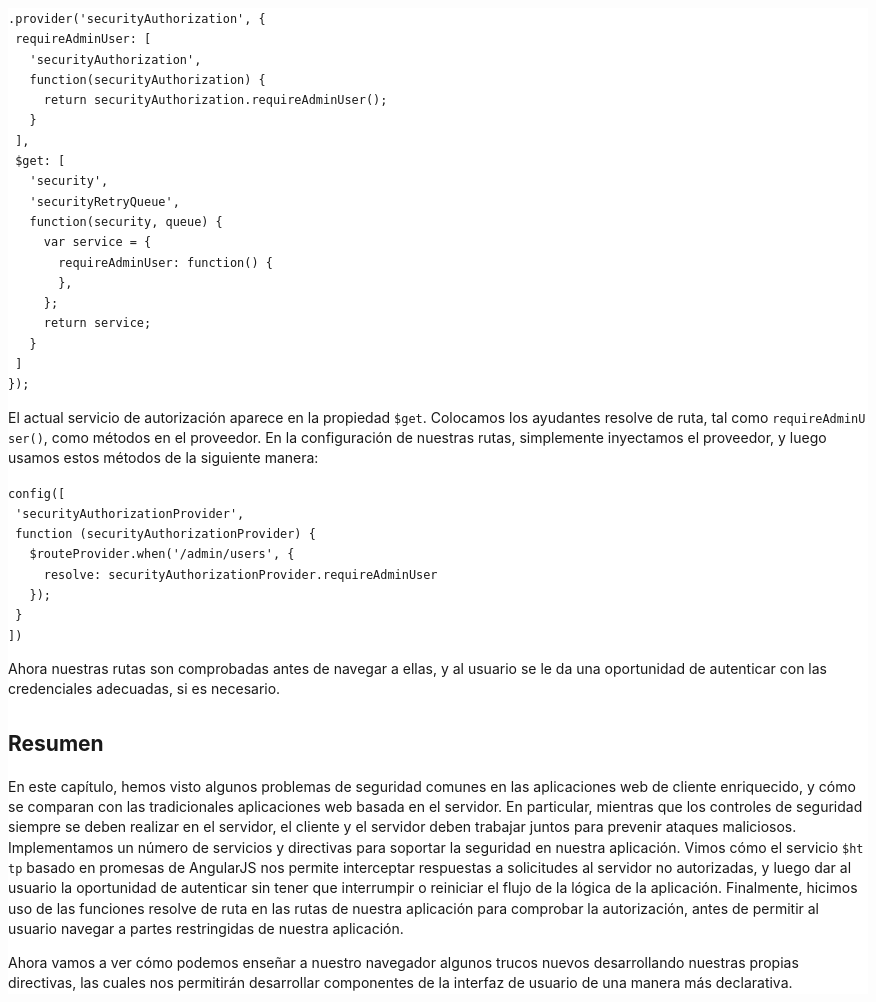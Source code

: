 ```
.provider('securityAuthorization', {
 requireAdminUser: [
   'securityAuthorization',
   function(securityAuthorization) {
     return securityAuthorization.requireAdminUser();
   }
 ],
 $get: [
   'security',
   'securityRetryQueue',
   function(security, queue) {
     var service = {
       requireAdminUser: function() {
       },
     };
     return service;
   }
 ]
});
```

El actual servicio de autorización aparece en la propiedad `$get`. Colocamos los ayudantes resolve de ruta, tal como `requireAdminUser()`, como métodos en el proveedor. En la configuración de nuestras rutas, simplemente inyectamos el proveedor, y luego usamos estos métodos de la siguiente manera:

```
config([
 'securityAuthorizationProvider',
 function (securityAuthorizationProvider) {
   $routeProvider.when('/admin/users', {
     resolve: securityAuthorizationProvider.requireAdminUser
   });
 }
])
```

Ahora nuestras rutas son comprobadas antes de navegar a ellas, y al usuario se le da una oportunidad de autenticar con las credenciales adecuadas, si es necesario.

## Resumen

En este capítulo, hemos visto algunos problemas de seguridad comunes en las aplicaciones web de cliente enriquecido, y cómo se comparan con las tradicionales aplicaciones web basada en el servidor. En particular, mientras que los controles de seguridad siempre se deben realizar en el servidor, el cliente y el servidor deben trabajar juntos para prevenir ataques maliciosos. Implementamos un número de servicios y directivas para soportar la seguridad en nuestra aplicación. Vimos cómo el servicio `$http` basado en promesas de AngularJS nos permite interceptar respuestas a solicitudes al servidor no autorizadas, y luego dar al usuario la oportunidad de autenticar sin tener que interrumpir o reiniciar el flujo de la lógica de la aplicación. Finalmente, hicimos uso de las funciones resolve de ruta en las rutas de nuestra aplicación para comprobar la autorización, antes de permitir al usuario navegar a partes restringidas de nuestra aplicación.

Ahora vamos a ver cómo podemos enseñar a nuestro navegador algunos trucos nuevos desarrollando nuestras propias directivas, las cuales nos permitirán desarrollar componentes de la interfaz de usuario de una manera más declarativa.
